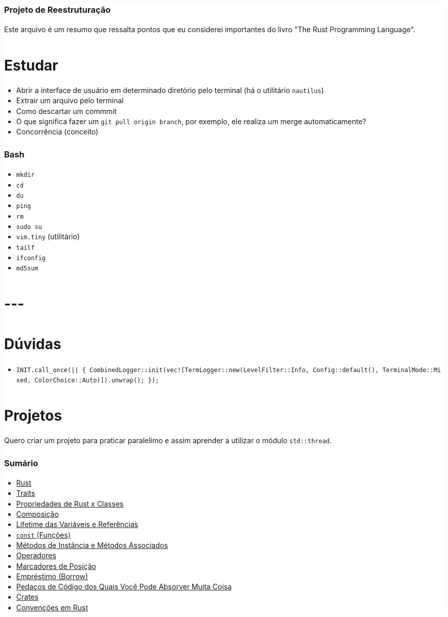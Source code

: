 ### Projeto de Reestruturação

Este arquivo é um resumo que ressalta pontos que eu considerei importantes do livro "The Rust Programming Language".

# Estudar

- Abrir a interface de usuário em determinado diretório pelo terminal (há o utilitário `nautilus`)
- Extrair um arquivo pelo terminal
- Como descartar um commmit
- O que significa fazer um `git pull origin branch`, por exemplo, ele realiza um merge automaticamente?
- Concorrência (conceito)

### Bash

- `mkdir`
- `cd`
- `du`
- `ping`
- `rm`
- `sudo su`
- `vim.tiny` (utilitário)
- `tailf`
- `ifconfig`
- `md5sum`

# ---

# Dúvidas

- `INIT.call_once(|| { CombinedLogger::init(vec![TermLogger::new(LevelFilter::Info, Config::default(), TerminalMode::Mixed, ColorChoice::Auto)]).unwrap(); });`

# Projetos

Quero criar um projeto para praticar paralelimo e assim aprender a utilizar o módulo `std::thread`.

### Sumário

- [Rust](#rust)
- [Traits](#traits)
- [Propriedades de Rust x Classes](#propriedades-rust-x-classes)
- [Composição](#composicao)
- [Lifetime das Variáveis e Referências](#lifetime-variaveis-referencias)
- [`const` (Funções)](#const-funcoes)
- [Métodos de Instância e Métodos Associados](#metodos-instancia-metodos-associados)
- [Operadores](#operadores)
- [Marcadores de Posição](#marcadores-posicao)
- [Empréstimo (Borrow)](#emprestimo-borrow)
- [Pedaços de Código dos Quais Você Pode Absorver Muita Coisa](#pedacos-codigo-quais-voce-pode-absorver-muita-coisa)
- [Crates](#crates)
- [Convenções em Rust](#convencoes-rust)
